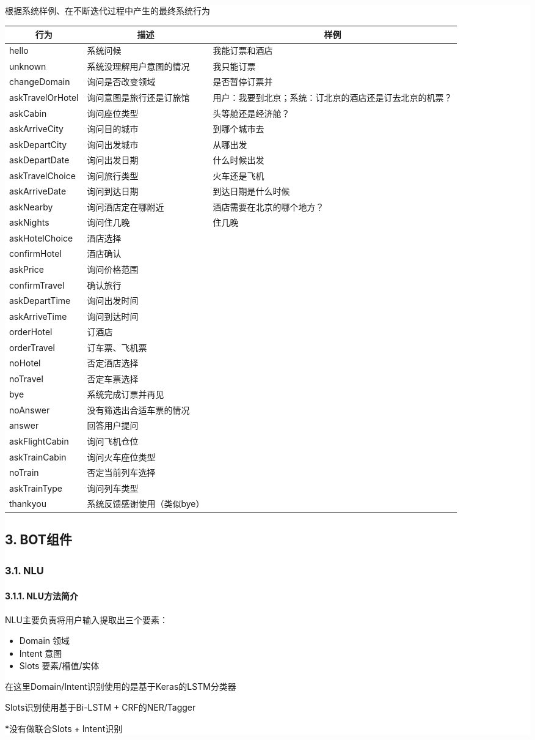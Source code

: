 根据系统样例、在不断迭代过程中产生的最终系统行为


行为 | 描述 | 样例
---|---|---
hello | 系统问候 | 我能订票和酒店
unknown | 系统没理解用户意图的情况 | 我只能订票
changeDomain | 询问是否改变领域 | 是否暂停订票并
askTravelOrHotel | 询问意图是旅行还是订旅馆 | 用户：我要到北京；系统：订北京的酒店还是订去北京的机票？
askCabin | 询问座位类型 | 头等舱还是经济舱？
askArriveCity | 询问目的城市 | 到哪个城市去
askDepartCity | 询问出发城市 | 从哪出发
askDepartDate | 询问出发日期 | 什么时候出发
askTravelChoice | 询问旅行类型 | 火车还是飞机
askArriveDate | 询问到达日期 | 到达日期是什么时候
askNearby | 询问酒店定在哪附近 | 酒店需要在北京的哪个地方？
askNights | 询问住几晚 | 住几晚
askHotelChoice | 酒店选择 |
confirmHotel | 酒店确认 |
askPrice | 询问价格范围 |
confirmTravel | 确认旅行 |
askDepartTime | 询问出发时间 | 
askArriveTime | 询问到达时间 |
orderHotel | 订酒店 |
orderTravel | 订车票、飞机票 |
noHotel | 否定酒店选择 |
noTravel | 否定车票选择 |
bye | 系统完成订票并再见 |
noAnswer | 没有筛选出合适车票的情况 |
answer | 回答用户提问 |
askFlightCabin | 询问飞机仓位 |
askTrainCabin | 询问火车座位类型 |
noTrain | 否定当前列车选择 |
askTrainType | 询问列车类型 |
thankyou | 系统反馈感谢使用（类似bye） |

## 3. BOT组件

### 3.1. NLU

#### 3.1.1. NLU方法简介

NLU主要负责将用户输入提取出三个要素：

- Domain 领域
- Intent 意图
- Slots 要素/槽值/实体

在这里Domain/Intent识别使用的是基于Keras的LSTM分类器

Slots识别使用基于Bi-LSTM + CRF的NER/Tagger

*没有做联合Slots + Intent识别
